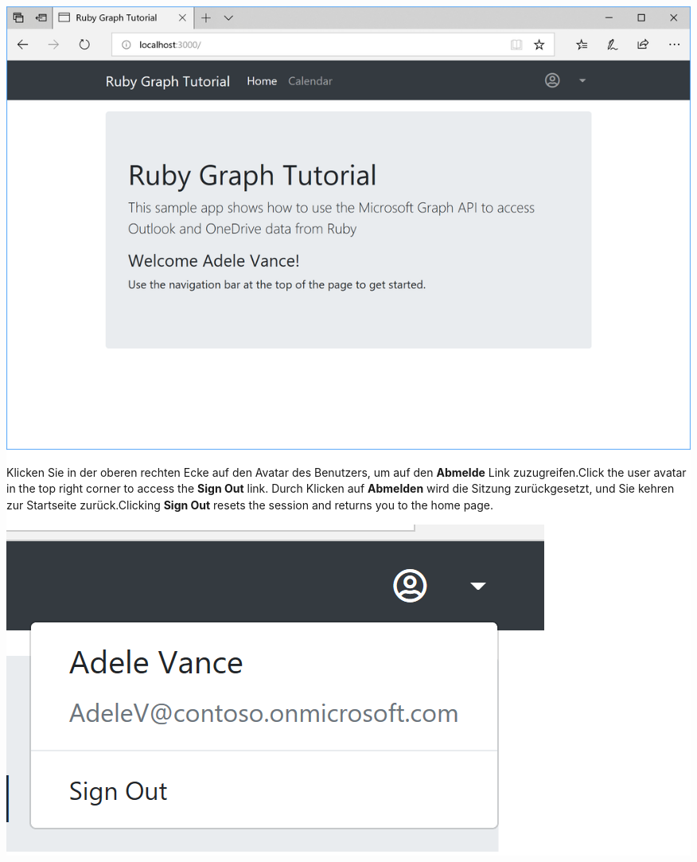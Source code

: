 ![Ein Screenshot der Startseite nach der Anmeldung](./images/add-aad-auth-01.png)

<span data-ttu-id="6b751-169">Klicken Sie in der oberen rechten Ecke auf den Avatar des Benutzers, um auf den **Abmelde** Link zuzugreifen.</span><span class="sxs-lookup"><span data-stu-id="6b751-169">Click the user avatar in the top right corner to access the **Sign Out** link.</span></span> <span data-ttu-id="6b751-170">Durch Klicken auf **Abmelden** wird die Sitzung zurückgesetzt, und Sie kehren zur Startseite zurück.</span><span class="sxs-lookup"><span data-stu-id="6b751-170">Clicking **Sign Out** resets the session and returns you to the home page.</span></span>

![Screenshot des Dropdownmenüs mit dem Link zum Abmelden](./images/add-aad-auth-02.png)
